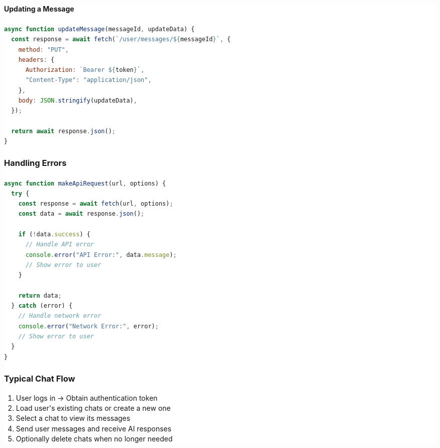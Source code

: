 #### Updating a Message

```javascript
async function updateMessage(messageId, updateData) {
  const response = await fetch(`/user/messages/${messageId}`, {
    method: "PUT",
    headers: {
      Authorization: `Bearer ${token}`,
      "Content-Type": "application/json",
    },
    body: JSON.stringify(updateData),
  });

  return await response.json();
}
```

### Handling Errors

```javascript
async function makeApiRequest(url, options) {
  try {
    const response = await fetch(url, options);
    const data = await response.json();

    if (!data.success) {
      // Handle API error
      console.error("API Error:", data.message);
      // Show error to user
    }

    return data;
  } catch (error) {
    // Handle network error
    console.error("Network Error:", error);
    // Show error to user
  }
}
```

### Typical Chat Flow

1. User logs in → Obtain authentication token
2. Load user's existing chats or create a new one
3. Select a chat to view its messages
4. Send user messages and receive AI responses
5. Optionally delete chats when no longer needed
